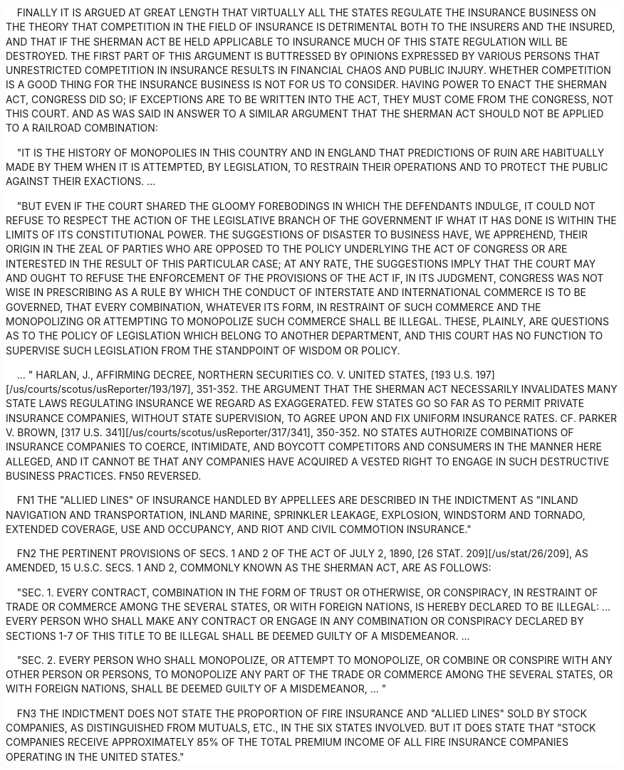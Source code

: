     FINALLY IT IS ARGUED AT GREAT LENGTH THAT VIRTUALLY ALL THE STATES REGULATE THE INSURANCE BUSINESS ON THE THEORY THAT COMPETITION IN THE FIELD OF INSURANCE IS DETRIMENTAL BOTH TO THE INSURERS AND THE INSURED, AND THAT IF THE SHERMAN ACT BE HELD APPLICABLE TO INSURANCE MUCH OF THIS STATE REGULATION WILL BE DESTROYED.  THE FIRST PART OF THIS ARGUMENT IS BUTTRESSED BY OPINIONS EXPRESSED BY VARIOUS PERSONS THAT UNRESTRICTED COMPETITION IN INSURANCE RESULTS IN FINANCIAL CHAOS AND PUBLIC INJURY.  WHETHER COMPETITION IS A GOOD THING FOR THE INSURANCE BUSINESS IS NOT FOR US TO CONSIDER.  HAVING POWER TO ENACT THE SHERMAN ACT, CONGRESS DID SO; IF EXCEPTIONS ARE TO BE WRITTEN INTO THE ACT, THEY MUST COME FROM THE CONGRESS, NOT THIS COURT.  AND AS WAS SAID IN ANSWER TO A SIMILAR ARGUMENT THAT THE SHERMAN ACT SHOULD NOT BE APPLIED TO A RAILROAD COMBINATION:

    "IT IS THE HISTORY OF MONOPOLIES IN THIS COUNTRY AND IN ENGLAND THAT PREDICTIONS OF RUIN ARE HABITUALLY MADE BY THEM WHEN IT IS ATTEMPTED, BY LEGISLATION, TO RESTRAIN THEIR OPERATIONS AND TO PROTECT THE PUBLIC AGAINST THEIR EXACTIONS.  ...

    "BUT EVEN IF THE COURT SHARED THE GLOOMY FOREBODINGS IN WHICH THE DEFENDANTS INDULGE, IT COULD NOT REFUSE TO RESPECT THE ACTION OF THE LEGISLATIVE BRANCH OF THE GOVERNMENT IF WHAT IT HAS DONE IS WITHIN THE LIMITS OF ITS CONSTITUTIONAL POWER.  THE SUGGESTIONS OF DISASTER TO BUSINESS HAVE, WE APPREHEND, THEIR ORIGIN IN THE ZEAL OF PARTIES WHO ARE OPPOSED TO THE POLICY UNDERLYING THE ACT OF CONGRESS OR ARE INTERESTED IN THE RESULT OF THIS PARTICULAR CASE; AT ANY RATE, THE SUGGESTIONS IMPLY THAT THE COURT MAY AND OUGHT TO REFUSE THE ENFORCEMENT OF THE PROVISIONS OF THE ACT IF, IN ITS JUDGMENT, CONGRESS WAS NOT WISE IN PRESCRIBING AS A RULE BY WHICH THE CONDUCT OF INTERSTATE AND INTERNATIONAL COMMERCE IS TO BE GOVERNED, THAT EVERY COMBINATION, WHATEVER ITS FORM, IN RESTRAINT OF SUCH COMMERCE AND THE MONOPOLIZING OR ATTEMPTING TO MONOPOLIZE SUCH COMMERCE SHALL BE ILLEGAL.  THESE, PLAINLY, ARE QUESTIONS AS TO THE POLICY OF LEGISLATION WHICH BELONG TO ANOTHER DEPARTMENT, AND THIS COURT HAS NO FUNCTION TO SUPERVISE SUCH LEGISLATION FROM THE STANDPOINT OF WISDOM OR POLICY.

    ...  "  HARLAN, J., AFFIRMING DECREE, NORTHERN SECURITIES CO. V. UNITED STATES, [193 U.S. 197][/us/courts/scotus/usReporter/193/197], 351-352.  THE ARGUMENT THAT THE SHERMAN ACT NECESSARILY INVALIDATES MANY STATE LAWS REGULATING INSURANCE WE REGARD AS EXAGGERATED.  FEW STATES GO SO FAR AS TO PERMIT PRIVATE INSURANCE COMPANIES, WITHOUT STATE SUPERVISION, TO AGREE UPON AND FIX UNIFORM INSURANCE RATES.  CF. PARKER V. BROWN, [317 U.S. 341][/us/courts/scotus/usReporter/317/341], 350-352.  NO STATES AUTHORIZE COMBINATIONS OF INSURANCE COMPANIES TO COERCE, INTIMIDATE, AND BOYCOTT COMPETITORS AND CONSUMERS IN THE MANNER HERE ALLEGED, AND IT CANNOT BE THAT ANY COMPANIES HAVE ACQUIRED A VESTED RIGHT TO ENGAGE IN SUCH DESTRUCTIVE BUSINESS PRACTICES.  FN50 REVERSED.

    FN1  THE "ALLIED LINES" OF INSURANCE HANDLED BY APPELLEES ARE DESCRIBED IN THE INDICTMENT AS "INLAND NAVIGATION AND TRANSPORTATION, INLAND MARINE, SPRINKLER LEAKAGE, EXPLOSION, WINDSTORM AND TORNADO, EXTENDED COVERAGE, USE AND OCCUPANCY, AND RIOT AND CIVIL COMMOTION INSURANCE."

    FN2  THE PERTINENT PROVISIONS OF SECS. 1 AND 2 OF THE ACT OF JULY 2, 1890, [26 STAT. 209][/us/stat/26/209], AS AMENDED, 15 U.S.C. SECS. 1 AND 2, COMMONLY KNOWN AS THE SHERMAN ACT, ARE AS FOLLOWS:

    "SEC. 1.  EVERY CONTRACT, COMBINATION IN THE FORM OF TRUST OR OTHERWISE, OR CONSPIRACY, IN RESTRAINT OF TRADE OR COMMERCE AMONG THE SEVERAL STATES, OR WITH FOREIGN NATIONS, IS HEREBY DECLARED TO BE ILLEGAL:  ...  EVERY PERSON WHO SHALL MAKE ANY CONTRACT OR ENGAGE IN ANY COMBINATION OR CONSPIRACY DECLARED BY SECTIONS 1-7 OF THIS TITLE TO BE ILLEGAL SHALL BE DEEMED GUILTY OF A MISDEMEANOR.  ...

    "SEC. 2.  EVERY PERSON WHO SHALL MONOPOLIZE, OR ATTEMPT TO MONOPOLIZE, OR COMBINE OR CONSPIRE WITH ANY OTHER PERSON OR PERSONS, TO MONOPOLIZE ANY PART OF THE TRADE OR COMMERCE AMONG THE SEVERAL STATES, OR WITH FOREIGN NATIONS, SHALL BE DEEMED GUILTY OF A MISDEMEANOR,  ... "

    FN3  THE INDICTMENT DOES NOT STATE THE PROPORTION OF FIRE INSURANCE AND "ALLIED LINES" SOLD BY STOCK COMPANIES, AS DISTINGUISHED FROM MUTUALS, ETC., IN THE SIX STATES INVOLVED.  BUT IT DOES STATE THAT "STOCK COMPANIES RECEIVE APPROXIMATELY 85% OF THE TOTAL PREMIUM INCOME OF ALL FIRE INSURANCE COMPANIES OPERATING IN THE UNITED STATES."
